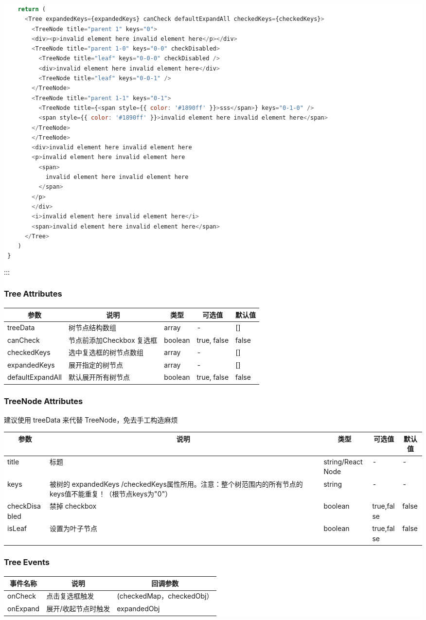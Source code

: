 ```js
    return (
      <Tree expandedKeys={expandedKeys} canCheck defaultExpandAll checkedKeys={checkedKeys}>
        <TreeNode title="parent 1" keys="0">
        <div><p>invalid element here invalid element here</p></div>
        <TreeNode title="parent 1-0" keys="0-0" checkDisabled>
          <TreeNode title="leaf" keys="0-0-0" checkDisabled />
          <div>invalid element here invalid element here</div>
          <TreeNode title="leaf" keys="0-0-1" />
        </TreeNode>
        <TreeNode title="parent 1-1" keys="0-1">
          <TreeNode title={<span style={{ color: '#1890ff' }}>sss</span>} keys="0-1-0" />
          <span style={{ color: '#1890ff' }}>invalid element here invalid element here</span>
        </TreeNode>
        </TreeNode>
        <div>invalid element here invalid element here
        <p>invalid element here invalid element here
          <span>
            invalid element here invalid element here
          </span>
        </p>
        </div>
        <i>invalid element here invalid element here</i>
        <span>invalid element here invalid element here</span>
      </Tree>
    )
 }
```
:::

### Tree Attributes
| 参数      | 说明    | 类型      | 可选值       | 默认值   |
|---------- |-------- |---------- |-------------  |-------- |
| treeData    | 树节点结构数组  | array |   -  |   []  |
| canCheck    | 节点前添加Checkbox 复选框 | boolean |   true, false  |   false  |
| checkedKeys    | 选中复选框的树节点数组 | array |  -  |   []  |
| expandedKeys    | 展开指定的树节点 | array |  -  |   []  |
| defaultExpandAll    | 默认展开所有树节点 | boolean |   true, false  |   false  |

### TreeNode Attributes
建议使用 treeData 来代替 TreeNode，免去手工构造麻烦

| 参数      | 说明    | 类型      | 可选值       | 默认值   |
|---------- |-------- |---------- |-------------  |-------- |
| title    |  标题  | string/ReactNode |   -  |   -  |
| keys    | 被树的 expandedKeys /checkedKeys属性所用。注意：整个树范围内的所有节点的keys值不能重复！（根节点keys为"0"） | string |   -  |   -  |
| checkDisabled    | 禁掉 checkbox | boolean |   true,false  |   false  |
| isLeaf    | 设置为叶子节点 | boolean |   true,false  |   false  |

### Tree Events
| 事件名称 | 说明 | 回调参数 |
|---------- |-------- |---------- |
| onCheck | 点击复选框触发 |  (checkedMap，checkedObj）|
| onExpand | 展开/收起节点时触发 |  expandedObj  |
